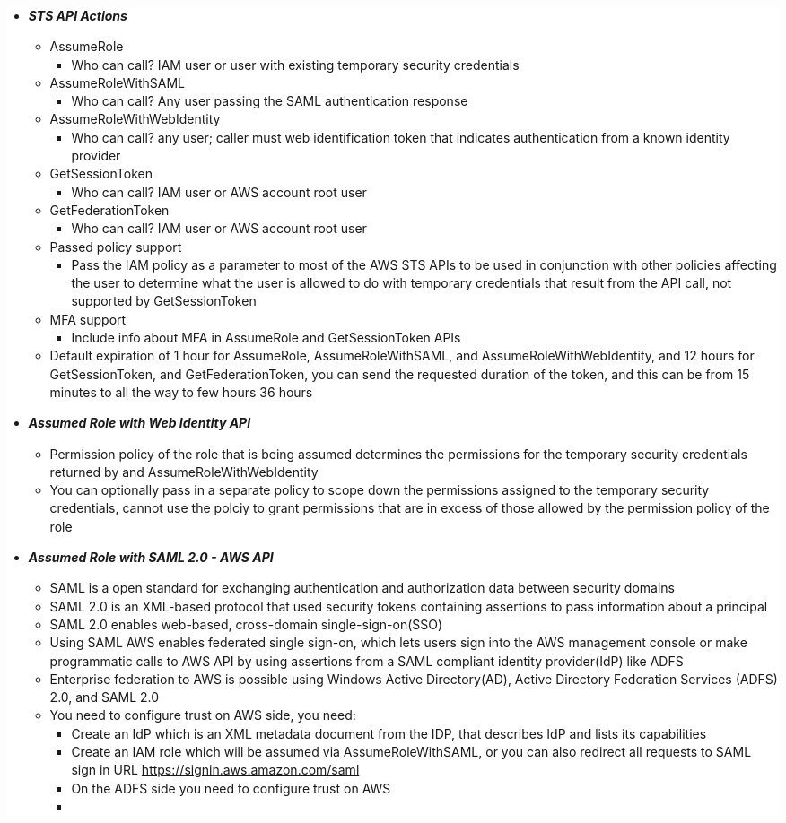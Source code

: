 - **_STS API Actions_**
    - AssumeRole
        - Who can call? IAM user or user with existing temporary security credentials
    - AssumeRoleWithSAML
        - Who can call? Any user passing the SAML authentication response
    - AssumeRoleWithWebIdentity
        - Who can call? any user; caller must web identification token that indicates authentication from a known
            identity provider
    - GetSessionToken
        - Who can call? IAM user or AWS account root user
    - GetFederationToken
        - Who can call? IAM user or AWS account root user
    - Passed policy support
        - Pass the IAM policy as a parameter to most of the AWS STS APIs to be used in conjunction with other policies
            affecting the user to determine what the user is allowed to do with temporary credentials that result from
            the API call, not supported by GetSessionToken
    - MFA support
        - Include info about MFA in AssumeRole and GetSessionToken APIs
    - Default expiration of 1 hour for AssumeRole, AssumeRoleWithSAML, and AssumeRoleWithWebIdentity, and 12 hours for
        GetSessionToken, and GetFederationToken, you can send the requested duration of the token, and this can be from
        15 minutes to all the way to few hours 36 hours      

- **_Assumed Role with Web Identity API_**
    - Permission policy of the role that is being assumed determines the permissions for the temporary security
        credentials returned by and AssumeRoleWithWebIdentity
    - You can optionally pass in a separate policy to scope down the permissions assigned to the temporary security
        credentials, cannot use the polciy to grant permissions that are in excess of those allowed by the permission
        policy of the role
     
- **_Assumed Role with SAML 2.0 - AWS API_**
    - SAML is a open standard for exchanging authentication and authorization data between security domains
    - SAML 2.0 is an XML-based protocol that used security tokens containing assertions to pass information about a
        principal
    - SAML 2.0 enables web-based, cross-domain single-sign-on(SSO)
    - Using SAML AWS enables federated single sign-on, which lets users sign into the AWS management console or make
        programmatic calls to AWS API by using assertions from a SAML compliant identity provider(IdP) like ADFS
    - Enterprise federation to AWS is possible using Windows Active Directory(AD), Active Directory Federation Services
        (ADFS) 2.0, and SAML 2.0
    - You need to configure trust on AWS side, you need:
        - Create an IdP which is an XML metadata document from the IDP, that describes IdP and lists its capabilities
        - Create an IAM role which will be assumed via AssumeRoleWithSAML, or you can also redirect all requests to SAML
            sign in URL https://signin.aws.amazon.com/saml
        - On the ADFS side you need to configure trust on AWS
        -      
                          